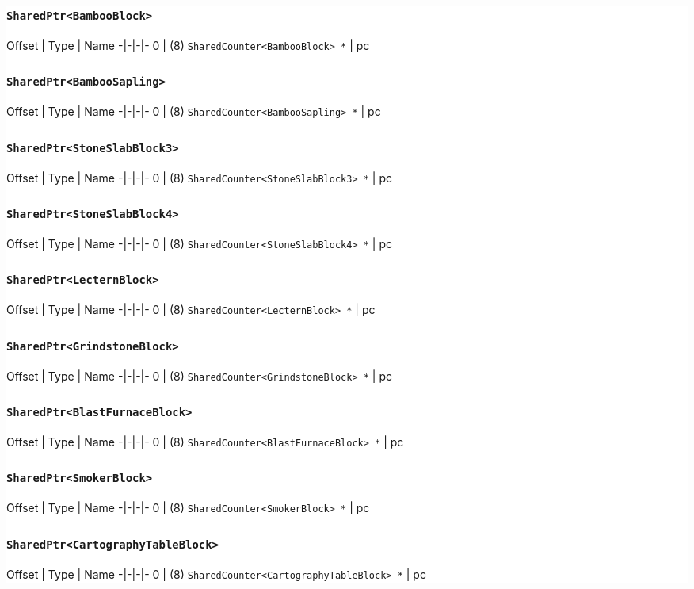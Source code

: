 
### `SharedPtr<BambooBlock>`
Offset | Type | Name
-|-|-|-
0 | (8) `SharedCounter<BambooBlock> *` | pc


### `SharedPtr<BambooSapling>`
Offset | Type | Name
-|-|-|-
0 | (8) `SharedCounter<BambooSapling> *` | pc


### `SharedPtr<StoneSlabBlock3>`
Offset | Type | Name
-|-|-|-
0 | (8) `SharedCounter<StoneSlabBlock3> *` | pc


### `SharedPtr<StoneSlabBlock4>`
Offset | Type | Name
-|-|-|-
0 | (8) `SharedCounter<StoneSlabBlock4> *` | pc


### `SharedPtr<LecternBlock>`
Offset | Type | Name
-|-|-|-
0 | (8) `SharedCounter<LecternBlock> *` | pc


### `SharedPtr<GrindstoneBlock>`
Offset | Type | Name
-|-|-|-
0 | (8) `SharedCounter<GrindstoneBlock> *` | pc


### `SharedPtr<BlastFurnaceBlock>`
Offset | Type | Name
-|-|-|-
0 | (8) `SharedCounter<BlastFurnaceBlock> *` | pc


### `SharedPtr<SmokerBlock>`
Offset | Type | Name
-|-|-|-
0 | (8) `SharedCounter<SmokerBlock> *` | pc


### `SharedPtr<CartographyTableBlock>`
Offset | Type | Name
-|-|-|-
0 | (8) `SharedCounter<CartographyTableBlock> *` | pc
